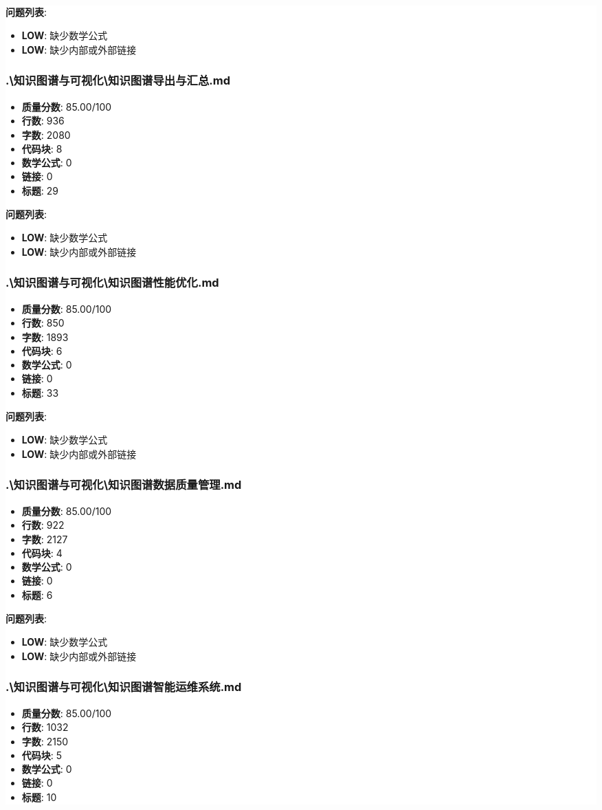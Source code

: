 **问题列表**:

- **LOW**: 缺少数学公式
- **LOW**: 缺少内部或外部链接

### .\知识图谱与可视化\知识图谱导出与汇总.md

- **质量分数**: 85.00/100
- **行数**: 936
- **字数**: 2080
- **代码块**: 8
- **数学公式**: 0
- **链接**: 0
- **标题**: 29

**问题列表**:

- **LOW**: 缺少数学公式
- **LOW**: 缺少内部或外部链接

### .\知识图谱与可视化\知识图谱性能优化.md

- **质量分数**: 85.00/100
- **行数**: 850
- **字数**: 1893
- **代码块**: 6
- **数学公式**: 0
- **链接**: 0
- **标题**: 33

**问题列表**:

- **LOW**: 缺少数学公式
- **LOW**: 缺少内部或外部链接

### .\知识图谱与可视化\知识图谱数据质量管理.md

- **质量分数**: 85.00/100
- **行数**: 922
- **字数**: 2127
- **代码块**: 4
- **数学公式**: 0
- **链接**: 0
- **标题**: 6

**问题列表**:

- **LOW**: 缺少数学公式
- **LOW**: 缺少内部或外部链接

### .\知识图谱与可视化\知识图谱智能运维系统.md

- **质量分数**: 85.00/100
- **行数**: 1032
- **字数**: 2150
- **代码块**: 5
- **数学公式**: 0
- **链接**: 0
- **标题**: 10
